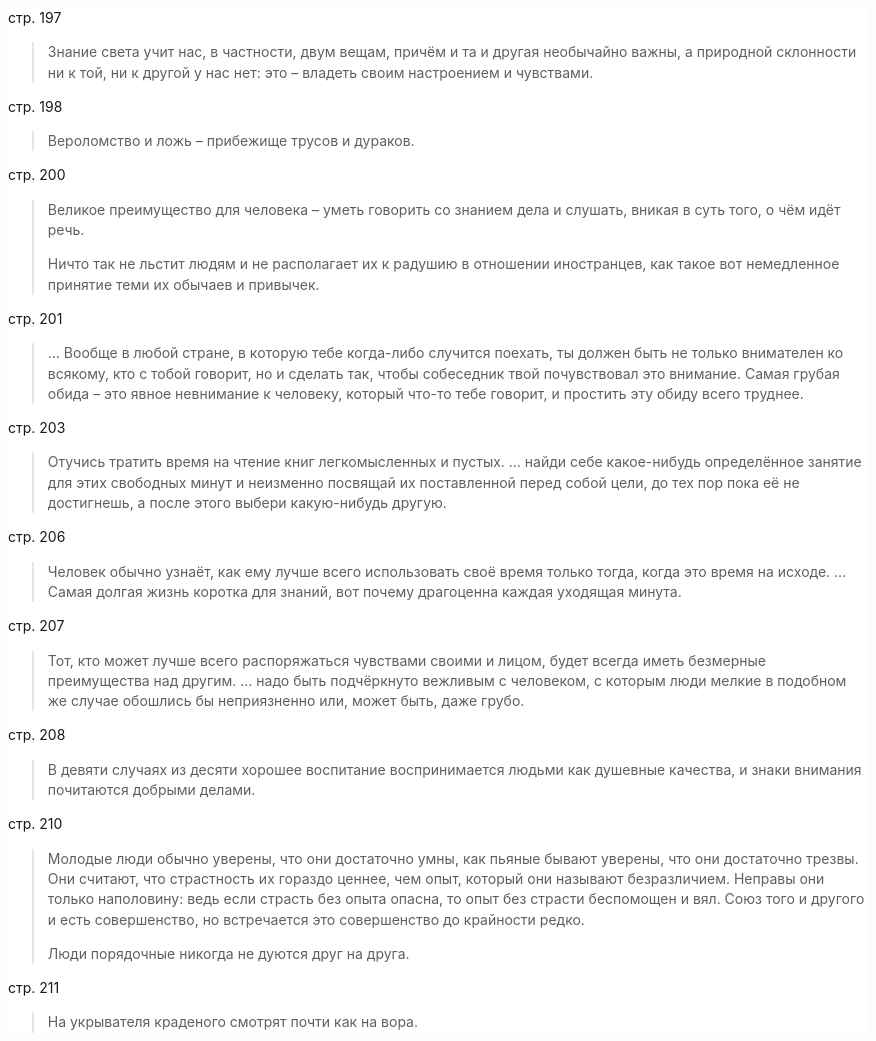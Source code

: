 стр. 197

> Знание света учит нас, в частности, двум вещам, причём и та и другая необычайно важны, а природной склонности ни к той, ни к другой у нас нет: это – владеть своим настроением и чувствами.

стр. 198

> Вероломство и ложь – прибежище трусов и дураков.

стр. 200

> Великое преимущество для человека – уметь говорить со знанием дела и слушать, вникая в суть того, о чём идёт речь.
>
> Ничто так не льстит людям и не располагает их к радушию в отношении иностранцев, как такое вот немедленное принятие теми их обычаев и привычек.

стр. 201

> … Вообще в любой стране, в которую тебе когда-либо случится поехать, ты должен быть не только внимателен ко всякому, кто с тобой говорит, но и сделать так, чтобы собеседник твой почувствовал это внимание. Самая грубая обида – это явное невнимание к человеку, который что-то тебе говорит, и простить эту обиду всего труднее.

стр. 203

> Отучись тратить время на чтение книг легкомысленных и пустых. … найди себе какое-нибудь определённое занятие для этих свободных минут и неизменно посвящай их поставленной перед собой цели, до тех пор пока её не достигнешь, а после этого выбери какую-нибудь другую.

стр. 206

> Человек обычно узнаёт, как ему лучше всего использовать своё время только тогда, когда это время на исходе. … Самая долгая жизнь коротка для знаний, вот почему драгоценна каждая уходящая минута.

стр. 207

> Тот, кто может лучше всего распоряжаться чувствами своими и лицом, будет всегда иметь безмерные преимущества над другим. … надо быть подчёркнуто вежливым с человеком, с которым люди мелкие в подобном же случае обошлись бы неприязненно или, может быть, даже грубо.

стр. 208

> В девяти случаях из десяти хорошее воспитание воспринимается людьми как душевные качества, и знаки внимания почитаются добрыми делами.

стр. 210

> Молодые люди обычно уверены, что они достаточно умны, как пьяные бывают уверены, что они достаточно трезвы. Они считают, что страстность их гораздо ценнее, чем опыт, который они называют безразличием. Неправы они только наполовину: ведь если страсть без опыта опасна, то опыт без страсти беспомощен и вял. Союз того и другого и есть совершенство, но встречается это совершенство до крайности редко.
>
> Люди порядочные никогда не дуются друг на друга.

стр. 211

> На укрывателя краденого смотрят почти как на вора.

